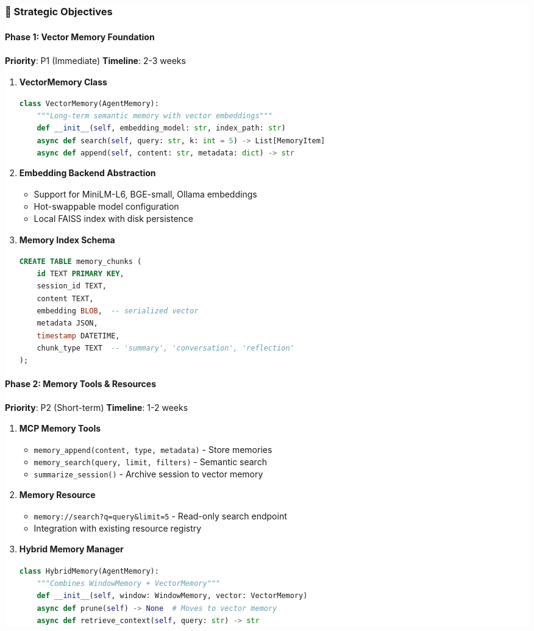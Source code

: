 ### 🎯 Strategic Objectives

#### Phase 1: Vector Memory Foundation
**Priority**: P1 (Immediate)
**Timeline**: 2-3 weeks

1. **VectorMemory Class**
   ```python
   class VectorMemory(AgentMemory):
       """Long-term semantic memory with vector embeddings"""
       def __init__(self, embedding_model: str, index_path: str)
       async def search(self, query: str, k: int = 5) -> List[MemoryItem]
       async def append(self, content: str, metadata: dict) -> str
   ```

2. **Embedding Backend Abstraction**
   - Support for MiniLM-L6, BGE-small, Ollama embeddings
   - Hot-swappable model configuration
   - Local FAISS index with disk persistence

3. **Memory Index Schema**
   ```sql
   CREATE TABLE memory_chunks (
       id TEXT PRIMARY KEY,
       session_id TEXT,
       content TEXT,
       embedding BLOB,  -- serialized vector
       metadata JSON,
       timestamp DATETIME,
       chunk_type TEXT  -- 'summary', 'conversation', 'reflection'
   );
   ```

#### Phase 2: Memory Tools & Resources
**Priority**: P2 (Short-term)
**Timeline**: 1-2 weeks

1. **MCP Memory Tools**
   - `memory_append(content, type, metadata)` - Store memories
   - `memory_search(query, limit, filters)` - Semantic search
   - `summarize_session()` - Archive session to vector memory

2. **Memory Resource**
   - `memory://search?q=query&limit=5` - Read-only search endpoint
   - Integration with existing resource registry

3. **Hybrid Memory Manager**
   ```python
   class HybridMemory(AgentMemory):
       """Combines WindowMemory + VectorMemory"""
       def __init__(self, window: WindowMemory, vector: VectorMemory)
       async def prune(self) -> None  # Moves to vector memory
       async def retrieve_context(self, query: str) -> str
   ```
